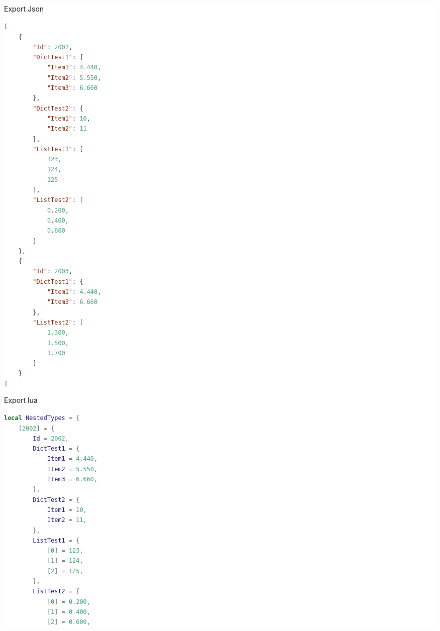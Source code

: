 Export Json

```json
[ 
    { 
        "Id": 2002, 
        "DictTest1": { 
            "Item1": 4.440,
            "Item2": 5.550,
            "Item3": 6.660 
        }, 
        "DictTest2": { 
            "Item1": 10,
            "Item2": 11 
        },
        "ListTest1": [ 
            123,
            124,
            125
        ],
        "ListTest2": [ 
            0.200,
            0.400,
            0.600
        ]
    },
    { 
        "Id": 2003, 
        "DictTest1": { 
            "Item1": 4.440,
            "Item3": 6.660 
        },
        "ListTest2": [ 
            1.300,
            1.500,
            1.700
        ]
    }
]
```

Export lua

```lua
local NestedTypes = {
    [2002] = {
        Id = 2002, 
        DictTest1 = {
            Item1 = 4.440,
            Item2 = 5.550,
            Item3 = 6.660, 
        }, 
        DictTest2 = {
            Item1 = 10,
            Item2 = 11, 
        },
        ListTest1 = {
            [0] = 123,
            [1] = 124,
            [2] = 125,
        },
        ListTest2 = {
            [0] = 0.200,
            [1] = 0.400,
            [2] = 0.600,
```